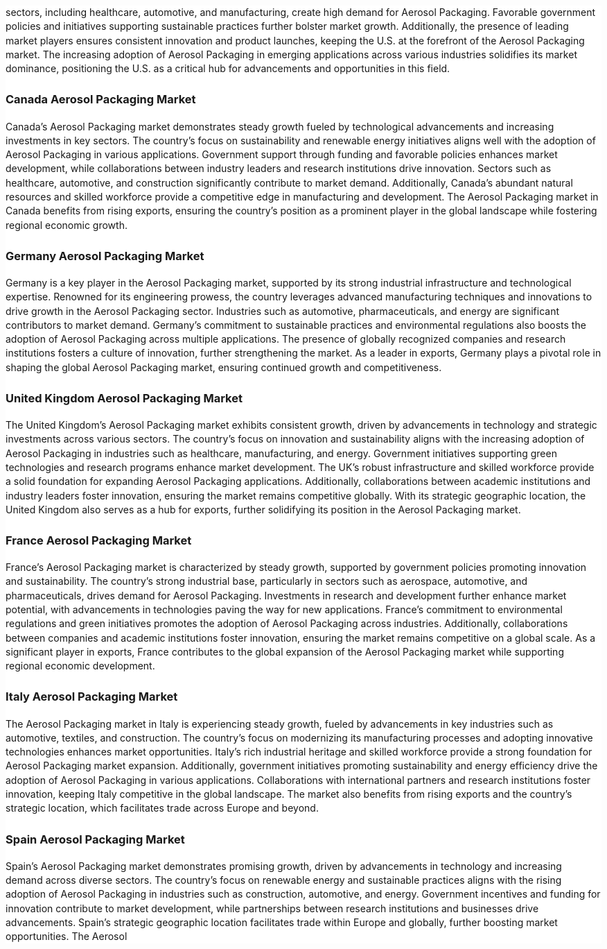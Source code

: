 sectors, including healthcare, automotive, and manufacturing, create high demand for Aerosol Packaging. Favorable government policies and initiatives supporting sustainable practices further bolster market growth. Additionally, the presence of leading market players ensures consistent innovation and product launches, keeping the U.S. at the forefront of the Aerosol Packaging market. The increasing adoption of Aerosol Packaging in emerging applications across various industries solidifies its market dominance, positioning the U.S. as a critical hub for advancements and opportunities in this field.</p><h3>Canada Aerosol Packaging Market</h3><p>Canada&rsquo;s Aerosol Packaging market demonstrates steady growth fueled by technological advancements and increasing investments in key sectors. The country&rsquo;s focus on sustainability and renewable energy initiatives aligns well with the adoption of Aerosol Packaging in various applications. Government support through funding and favorable policies enhances market development, while collaborations between industry leaders and research institutions drive innovation. Sectors such as healthcare, automotive, and construction significantly contribute to market demand. Additionally, Canada&rsquo;s abundant natural resources and skilled workforce provide a competitive edge in manufacturing and development. The Aerosol Packaging market in Canada benefits from rising exports, ensuring the country&rsquo;s position as a prominent player in the global landscape while fostering regional economic growth.</p><h3>Germany Aerosol Packaging Market</h3><p>Germany is a key player in the Aerosol Packaging market, supported by its strong industrial infrastructure and technological expertise. Renowned for its engineering prowess, the country leverages advanced manufacturing techniques and innovations to drive growth in the Aerosol Packaging sector. Industries such as automotive, pharmaceuticals, and energy are significant contributors to market demand. Germany&rsquo;s commitment to sustainable practices and environmental regulations also boosts the adoption of Aerosol Packaging across multiple applications. The presence of globally recognized companies and research institutions fosters a culture of innovation, further strengthening the market. As a leader in exports, Germany plays a pivotal role in shaping the global Aerosol Packaging market, ensuring continued growth and competitiveness.</p><h3>United Kingdom Aerosol Packaging Market</h3><p>The United Kingdom&rsquo;s Aerosol Packaging market exhibits consistent growth, driven by advancements in technology and strategic investments across various sectors. The country&rsquo;s focus on innovation and sustainability aligns with the increasing adoption of Aerosol Packaging in industries such as healthcare, manufacturing, and energy. Government initiatives supporting green technologies and research programs enhance market development. The UK&rsquo;s robust infrastructure and skilled workforce provide a solid foundation for expanding Aerosol Packaging applications. Additionally, collaborations between academic institutions and industry leaders foster innovation, ensuring the market remains competitive globally. With its strategic geographic location, the United Kingdom also serves as a hub for exports, further solidifying its position in the Aerosol Packaging market.</p><h3>France Aerosol Packaging Market</h3><p>France&rsquo;s Aerosol Packaging market is characterized by steady growth, supported by government policies promoting innovation and sustainability. The country&rsquo;s strong industrial base, particularly in sectors such as aerospace, automotive, and pharmaceuticals, drives demand for Aerosol Packaging. Investments in research and development further enhance market potential, with advancements in technologies paving the way for new applications. France&rsquo;s commitment to environmental regulations and green initiatives promotes the adoption of Aerosol Packaging across industries. Additionally, collaborations between companies and academic institutions foster innovation, ensuring the market remains competitive on a global scale. As a significant player in exports, France contributes to the global expansion of the Aerosol Packaging market while supporting regional economic development.</p><h3>Italy Aerosol Packaging Market</h3><p>The Aerosol Packaging market in Italy is experiencing steady growth, fueled by advancements in key industries such as automotive, textiles, and construction. The country&rsquo;s focus on modernizing its manufacturing processes and adopting innovative technologies enhances market opportunities. Italy&rsquo;s rich industrial heritage and skilled workforce provide a strong foundation for Aerosol Packaging market expansion. Additionally, government initiatives promoting sustainability and energy efficiency drive the adoption of Aerosol Packaging in various applications. Collaborations with international partners and research institutions foster innovation, keeping Italy competitive in the global landscape. The market also benefits from rising exports and the country&rsquo;s strategic location, which facilitates trade across Europe and beyond.</p><h3>Spain Aerosol Packaging Market</h3><p>Spain&rsquo;s Aerosol Packaging market demonstrates promising growth, driven by advancements in technology and increasing demand across diverse sectors. The country&rsquo;s focus on renewable energy and sustainable practices aligns with the rising adoption of Aerosol Packaging in industries such as construction, automotive, and energy. Government incentives and funding for innovation contribute to market development, while partnerships between research institutions and businesses drive advancements. Spain&rsquo;s strategic geographic location facilitates trade within Europe and globally, further boosting market opportunities. The Aerosol